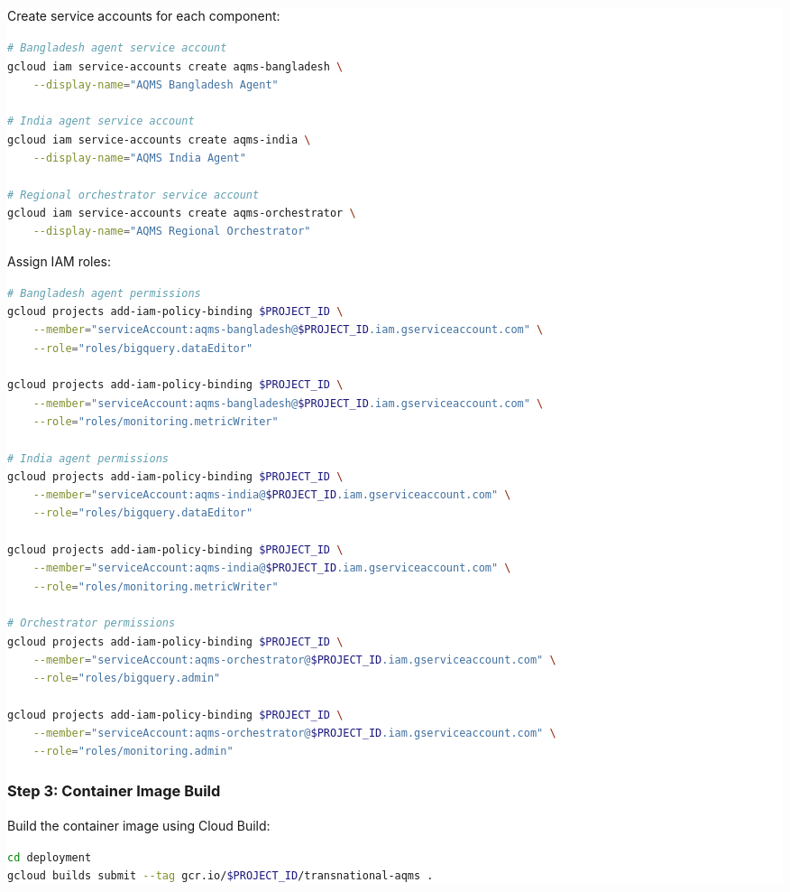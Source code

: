 Create service accounts for each component:

```bash
# Bangladesh agent service account
gcloud iam service-accounts create aqms-bangladesh \
    --display-name="AQMS Bangladesh Agent"

# India agent service account
gcloud iam service-accounts create aqms-india \
    --display-name="AQMS India Agent"

# Regional orchestrator service account
gcloud iam service-accounts create aqms-orchestrator \
    --display-name="AQMS Regional Orchestrator"
```

Assign IAM roles:

```bash
# Bangladesh agent permissions
gcloud projects add-iam-policy-binding $PROJECT_ID \
    --member="serviceAccount:aqms-bangladesh@$PROJECT_ID.iam.gserviceaccount.com" \
    --role="roles/bigquery.dataEditor"

gcloud projects add-iam-policy-binding $PROJECT_ID \
    --member="serviceAccount:aqms-bangladesh@$PROJECT_ID.iam.gserviceaccount.com" \
    --role="roles/monitoring.metricWriter"

# India agent permissions
gcloud projects add-iam-policy-binding $PROJECT_ID \
    --member="serviceAccount:aqms-india@$PROJECT_ID.iam.gserviceaccount.com" \
    --role="roles/bigquery.dataEditor"

gcloud projects add-iam-policy-binding $PROJECT_ID \
    --member="serviceAccount:aqms-india@$PROJECT_ID.iam.gserviceaccount.com" \
    --role="roles/monitoring.metricWriter"

# Orchestrator permissions
gcloud projects add-iam-policy-binding $PROJECT_ID \
    --member="serviceAccount:aqms-orchestrator@$PROJECT_ID.iam.gserviceaccount.com" \
    --role="roles/bigquery.admin"

gcloud projects add-iam-policy-binding $PROJECT_ID \
    --member="serviceAccount:aqms-orchestrator@$PROJECT_ID.iam.gserviceaccount.com" \
    --role="roles/monitoring.admin"
```

### Step 3: Container Image Build

Build the container image using Cloud Build:

```bash
cd deployment
gcloud builds submit --tag gcr.io/$PROJECT_ID/transnational-aqms .
```
